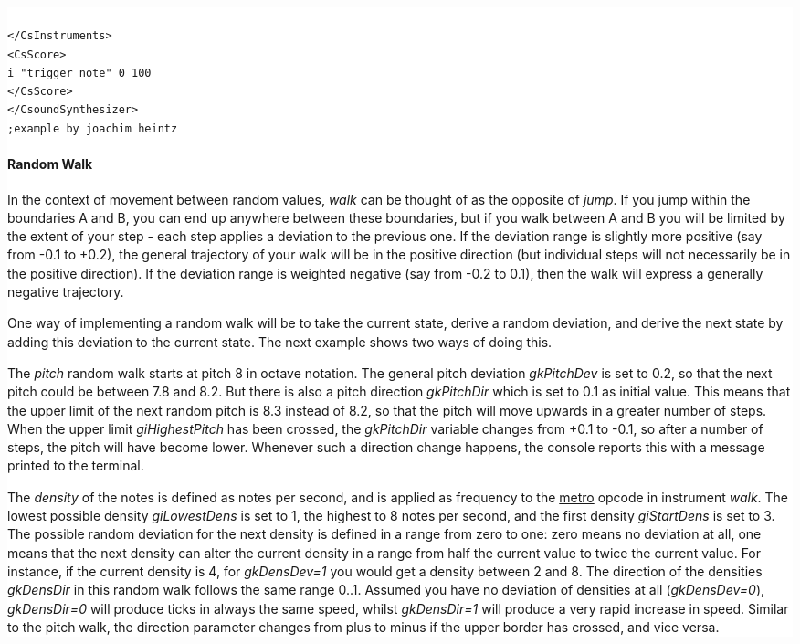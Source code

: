 ```csound

</CsInstruments>
<CsScore>
i "trigger_note" 0 100
</CsScore>
</CsoundSynthesizer>
;example by joachim heintz
```

#### Random Walk

In the context of movement between random values, _walk_ can be
thought of as the opposite of _jump_. If you jump within the
boundaries A and B, you can end up anywhere between these boundaries,
but if you walk between A and B you will be limited by the extent of
your step - each step applies a deviation to the previous one. If the
deviation range is slightly more positive (say from -0.1 to +0.2), the
general trajectory of your walk will be in the positive direction (but
individual steps will not necessarily be in the positive direction). If
the deviation range is weighted negative (say from -0.2 to 0.1), then
the walk will express a generally negative trajectory.

One way of implementing a random walk will be to take the current state,
derive a random deviation, and derive the next state by adding this
deviation to the current state. The next example shows two ways of doing
this.

The _pitch_ random walk starts at pitch 8 in octave notation. The
general pitch deviation _gkPitchDev_ is set to 0.2, so that the next
pitch could be between 7.8 and 8.2. But there is also a pitch direction
_gkPitchDir_ which is set to 0.1 as initial value. This means that the
upper limit of the next random pitch is 8.3 instead of 8.2, so that the
pitch will move upwards in a greater number of steps. When the upper
limit _giHighestPitch_ has been crossed, the _gkPitchDir_ variable
changes from +0.1 to -0.1, so after a number of steps, the pitch will
have become lower. Whenever such a direction change happens, the console
reports this with a message printed to the terminal.

The _density_ of the notes is defined as notes per second, and is
applied as frequency to the
[metro](http://www.csound.com/docs/manual/metro.html) opcode in
instrument _walk_. The lowest possible density _giLowestDens_ is set
to 1, the highest to 8 notes per second, and the first density
_giStartDens_ is set to 3. The possible random deviation for the next
density is defined in a range from zero to one: zero means no deviation
at all, one means that the next density can alter the current density in
a range from half the current value to twice the current value. For
instance, if the current density is 4, for _gkDensDev=1_ you would get a
density between 2 and 8. The direction of the densities _gkDensDir_ in
this random walk follows the same range 0..1. Assumed you have no
deviation of densities at all (_gkDensDev=0_), _gkDensDir=0_ will
produce ticks in always the same speed, whilst _gkDensDir=1_ will
produce a very rapid increase in speed. Similar to the pitch walk, the
direction parameter changes from plus to minus if the upper border has
crossed, and vice versa.
